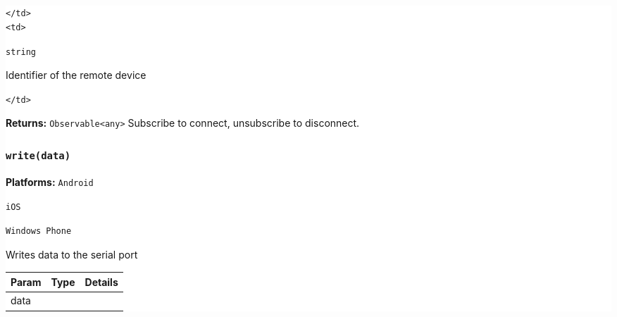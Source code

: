       
    </td>
    <td>
      
<code>string</code>
    </td>
    <td>
      <p>Identifier of the remote device</p>

      
    </td>
  </tr>
  
  </tbody>
</table>





<div class="return-value" markdown="1">
  <i class="icon ion-arrow-return-left"></i>
  <b>Returns:</b> 
<code>Observable&lt;any&gt;</code> Subscribe to connect, unsubscribe to disconnect.
</div>



<div id="write"></div>
<h3><code>write(data)</code>
  
</h3>


<p>
  <b>Platforms:</b>
  <code>Android</code>&nbsp;
  
  <code>iOS</code>&nbsp;
  
  <code>Windows Phone</code>&nbsp;
  </p>



Writes data to the serial port


<table class="table param-table" style="margin:0;">
  <thead>
  <tr>
    <th>Param</th>
    <th>Type</th>
    <th>Details</th>
  </tr>
  </thead>
  <tbody>
  
  <tr>
    <td>
      data
      